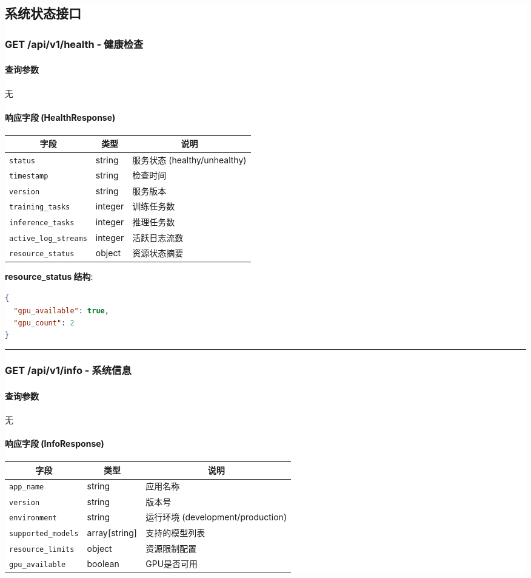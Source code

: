 
## 系统状态接口

### GET /api/v1/health - 健康检查

#### 查询参数

无

#### 响应字段 (HealthResponse)

| 字段 | 类型 | 说明 |
|------|------|------|
| `status` | string | 服务状态 (healthy/unhealthy) |
| `timestamp` | string | 检查时间 |
| `version` | string | 服务版本 |
| `training_tasks` | integer | 训练任务数 |
| `inference_tasks` | integer | 推理任务数 |
| `active_log_streams` | integer | 活跃日志流数 |
| `resource_status` | object | 资源状态摘要 |

**resource_status 结构**:
```json
{
  "gpu_available": true,
  "gpu_count": 2
}
```

---

### GET /api/v1/info - 系统信息

#### 查询参数

无

#### 响应字段 (InfoResponse)

| 字段 | 类型 | 说明 |
|------|------|------|
| `app_name` | string | 应用名称 |
| `version` | string | 版本号 |
| `environment` | string | 运行环境 (development/production) |
| `supported_models` | array[string] | 支持的模型列表 |
| `resource_limits` | object | 资源限制配置 |
| `gpu_available` | boolean | GPU是否可用 |
